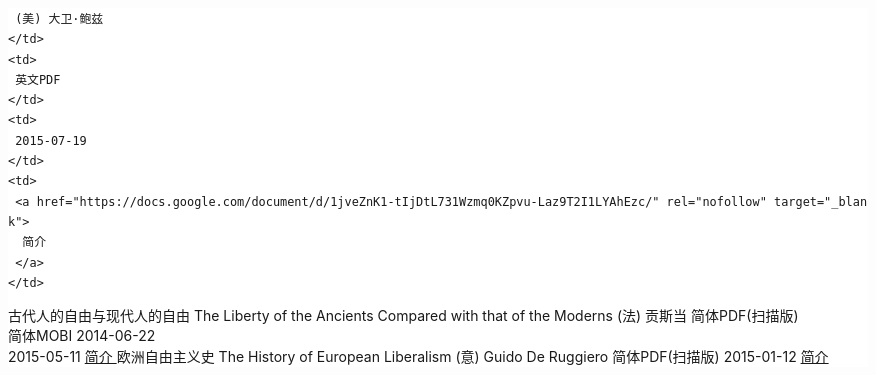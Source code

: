      (美) 大卫·鲍兹
    </td>
    <td>
     英文PDF
    </td>
    <td>
     2015-07-19
    </td>
    <td>
     <a href="https://docs.google.com/document/d/1jveZnK1-tIjDtL731Wzmq0KZpvu-Laz9T2I1LYAhEzc/" rel="nofollow" target="_blank">
      简介
     </a>
    </td>
   </tr>
   <tr>
    <td>
     古代人的自由与现代人的自由
    </td>
    <td>
     The Liberty of the Ancients Compared with that of the Moderns
    </td>
    <td>
     (法) 贡斯当
    </td>
    <td>
     简体PDF(扫描版)
     <br/>
     简体MOBI
    </td>
    <td>
     2014-06-22
     <br/>
     2015-05-11
    </td>
    <td>
     <a href="https://docs.google.com/document/d/1HhAHKPUnqpRlefik77n4UrLdemTD_cgfvo8KxurDXsw/" rel="nofollow" target="_blank">
      简介
     </a>
    </td>
   </tr>
   <tr>
    <td>
     欧洲自由主义史
    </td>
    <td>
     The History of European Liberalism
    </td>
    <td>
     (意) Guido De Ruggiero
    </td>
    <td>
     简体PDF(扫描版)
    </td>
    <td>
     2015-01-12
    </td>
    <td>
     <a href="https://docs.google.com/document/d/17RebblNr8jWWwBjpiP3nzsb48JYCNKXq0k5KUvbz96A/" rel="nofollow" target="_blank">
      简介
     </a>
    </td>